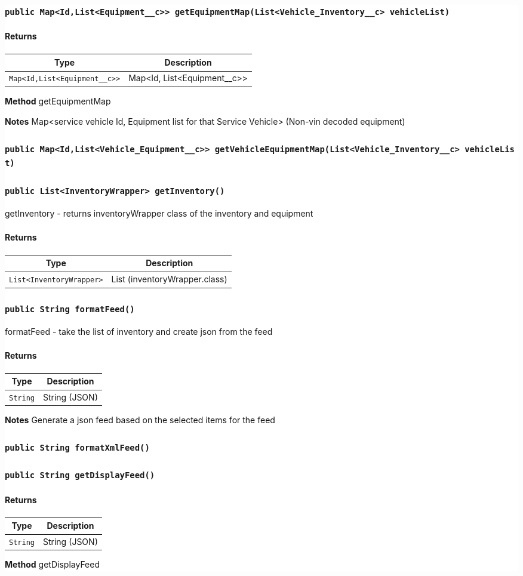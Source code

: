 ### `public Map<Id,List<Equipment__c>> getEquipmentMap(List<Vehicle_Inventory__c> vehicleList)`
#### Returns

|Type|Description|
|---|---|
|`Map<Id,List<Equipment__c>>`|Map<Id, List<Equipment__c>>|


**Method** getEquipmentMap


**Notes** Map&lt;service vehicle Id,  Equipment list for that Service Vehicle&gt; (Non-vin decoded equipment)

### `public Map<Id,List<Vehicle_Equipment__c>> getVehicleEquipmentMap(List<Vehicle_Inventory__c> vehicleList)`
### `public List<InventoryWrapper> getInventory()`

getInventory - returns inventoryWrapper class of the inventory and equipment

#### Returns

|Type|Description|
|---|---|
|`List<InventoryWrapper>`|List (inventoryWrapper.class)|

### `public String formatFeed()`

formatFeed - take the list of inventory and create json from the feed

#### Returns

|Type|Description|
|---|---|
|`String`|String (JSON)|


**Notes** Generate a json feed based on the selected items for the feed

### `public String formatXmlFeed()`
### `public String getDisplayFeed()`
#### Returns

|Type|Description|
|---|---|
|`String`|String (JSON)|


**Method** getDisplayFeed

